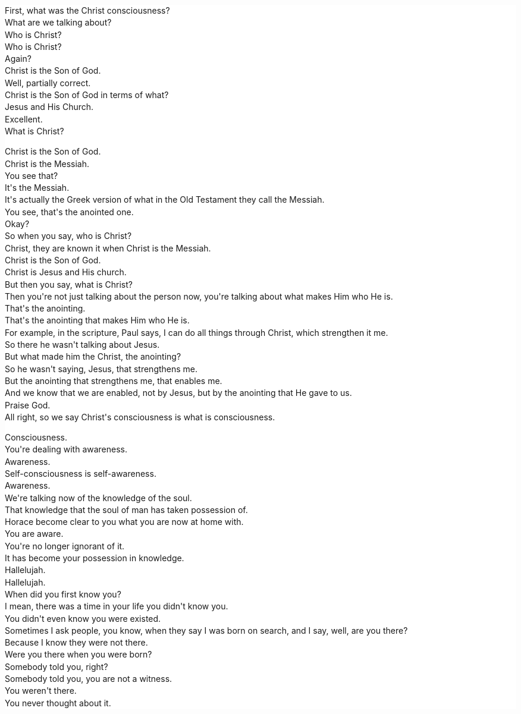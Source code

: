 First, what was the Christ consciousness?  
What are we talking about?  
Who is Christ?  
Who is Christ?  
Again?  
Christ is the Son of God.  
Well, partially correct.  
 Christ is the Son of God in terms of what?  
Jesus and His Church.  
Excellent.  
What is Christ?  


  
 Christ is the Son of God.  
Christ is the Messiah.  
You see that?  
It's the Messiah.  
It's actually the Greek version of what in the Old Testament they call the Messiah.  
You see, that's the anointed one.  
 Okay?  
So when you say, who is Christ?  
Christ, they are known it when Christ is the Messiah.  
Christ is the Son of God.  
Christ is Jesus and His church.  
But then you say, what is Christ?  
Then you're not just talking about the person now, you're talking about what makes Him who He is.  
That's the anointing.  
That's the anointing that makes Him who He is.  
 For example, in the scripture, Paul says, I can do all things through Christ, which strengthen it me.  
So there he wasn't talking about Jesus.  
But what made him the Christ, the anointing?  
So he wasn't saying, Jesus, that strengthens me.  
 But the anointing that strengthens me, that enables me.  
And we know that we are enabled, not by Jesus, but by the anointing that He gave to us.  
Praise God.  
All right, so we say Christ's consciousness is what is consciousness.  


  
 Consciousness.  
You're dealing with awareness.  
Awareness.  
Self-consciousness is self-awareness.  
Awareness.  
We're talking now of the knowledge of the soul.  
That knowledge that the soul of man has taken possession of.  
Horace become clear to you what you are now at home with.  
 You are aware.  
You're no longer ignorant of it.  
It has become your possession in knowledge.  
Hallelujah.  
Hallelujah.  
When did you first know you?  
I mean, there was a time in your life you didn't know you.  
 You didn't even know you were existed.  
Sometimes I ask people, you know, when they say I was born on search, and I say, well, are you there?  
Because I know they were not there.  
Were you there when you were born?  
Somebody told you, right?  
Somebody told you, you are not a witness.  
You weren't there.  
 You never thought about it.  